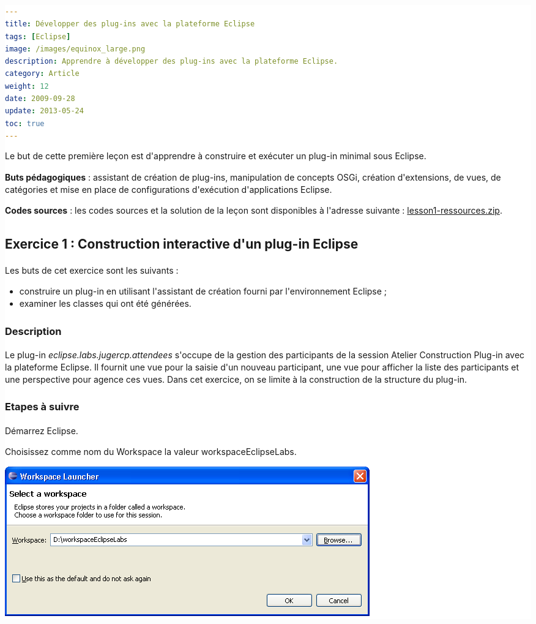 ```yaml
---
title: Développer des plug-ins avec la plateforme Eclipse
tags: [Eclipse]
image: /images/equinox_large.png
description: Apprendre à développer des plug-ins avec la plateforme Eclipse.
category: Article
weight: 12
date: 2009-09-28
update: 2013-05-24
toc: true
---
```


Le but de cette première leçon est d'apprendre à construire et exécuter un plug-in minimal sous Eclipse.

**Buts pédagogiques** : assistant de création de plug-ins, manipulation de concepts OSGi, création d'extensions, de vues, de catégories et mise en place de configurations d'exécution d'applications Eclipse.

**Codes sources** : les codes sources et la solution de la leçon sont disponibles à l'adresse suivante : [lesson1-ressources.zip](/files/lesson1-ressources.zip).

## Exercice 1 : Construction interactive d'un plug-in Eclipse

Les buts de cet exercice sont les suivants :

* construire un plug-in en utilisant l'assistant de création fourni par l'environnement Eclipse ;
* examiner les classes qui ont été générées.

### Description

Le plug-in *eclipse.labs.jugercp.attendees* s'occupe de la gestion des participants de la session Atelier Construction Plug-in avec la plateforme Eclipse. Il fournit une vue pour la saisie d'un nouveau participant, une vue pour afficher la liste des participants et une perspective pour agence ces vues. Dans cet exercice, on se limite à la construction de la structure du plug-in.

### Etapes à suivre

Démarrez Eclipse.

Choisissez comme nom du Workspace la valeur workspaceEclipseLabs.

![Choix du Workspace](/images/handsonlab-intropluginlesson1/ex1-workspace.png)
